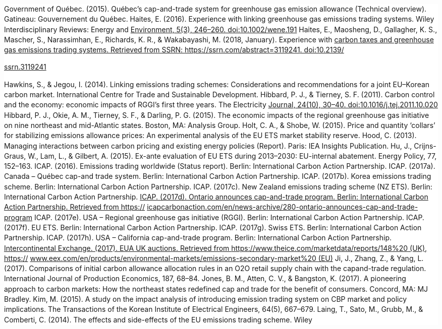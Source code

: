 Government of Québec. (2015). Québec’s cap-and-trade system for greenhouse gas emission allowance (Technical overview). Gatineau:
Gouvernement du Québec.
Haites, E. (2016). Experience with linking greenhouse gas emissions trading systems. Wiley Interdisciplinary Reviews: Energy and
[Environment, 5(3), 246–260. doi:10.1002/wene.191](https://doi.org/10.1002/wene.191)
Haites, E., Maosheng, D., Gallagher, K. S., Mascher, S., Narassimhan, E., Richards, K. R., & Wakabayashi, M. (2018, January). Experience with
[carbon taxes and greenhouse gas emissions trading systems. Retrieved from SSRN: https://ssrn.com/abstract=3119241. doi:10.2139/](https://ssrn.com/abstract=3119241)

[ssrn.3119241](https://doi.org/10.2139/ssrn.3119241)

Hawkins, S., & Jegou, I. (2014). Linking emissions trading schemes: Considerations and recommendations for a joint EU–Korean carbon
market. International Centre for Trade and Sustainable Development.
Hibbard, P. J., & Tierney, S. F. (2011). Carbon control and the economy: economic impacts of RGGI’s first three years. The Electricity
[Journal, 24(10), 30–40. doi:10.1016/j.tej.2011.10.020](https://doi.org/10.1016/j.tej.2011.10.020)
Hibbard, P. J., Okie, A. M., Tierney, S. F., & Darling, P. G. (2015). The economic impacts of the regional greenhouse gas initiative on nine
northeast and mid-Atlantic states. Boston, MA: Analysis Group.
Holt, C. A., & Shobe, W. (2015). Price and quantity ‘collars’ for stabilizing emissions allowance prices: An experimental analysis of the EU ETS
market stability reserve.
Hood, C. (2013). Managing interactions between carbon pricing and existing energy policies (Report). Paris: IEA Insights Publication.
Hu, J., Crijns-Graus, W., Lam, L., & Gilbert, A. (2015). Ex-ante evaluation of EU ETS during 2013–2030: EU-internal abatement. Energy
Policy, 77, 152–163.
ICAP. (2016). Emissions trading worldwide (Status report). Berlin: International Carbon Action Partnership.
ICAP. (2017a). Canada – Québec cap-and trade system. Berlin: International Carbon Action Partnership.
ICAP. (2017b). Korea emissions trading scheme. Berlin: International Carbon Action Partnership.
ICAP. (2017c). New Zealand emissions trading scheme (NZ ETS). Berlin: International Carbon Action Partnership.
[ICAP. (2017d). Ontario announces cap-and-trade program. Berlin: International Carbon Action Partnership. Retrieved from https://](https://icapcarbonaction.com/en/news-archive/280-ontario-announces-cap-and-trade-program)
[icapcarbonaction.com/en/news-archive/280-ontario-announces-cap-and-trade-program](https://icapcarbonaction.com/en/news-archive/280-ontario-announces-cap-and-trade-program)
ICAP. (2017e). USA – Regional greenhouse gas initiative (RGGI). Berlin: International Carbon Action Partnership.
ICAP. (2017f). EU ETS. Berlin: International Carbon Action Partnership.
ICAP. (2017g). Swiss ETS. Berlin: International Carbon Action Partnership.
ICAP. (2017h). USA – California cap-and-trade program. Berlin: International Carbon Action Partnership.
[Intercontinental Exchange. (2017). EUA UK auctions. Retrieved from https://www.theice.com/marketdata/reports/148%20 (UK), https://](https://www.theice.com/marketdata/reports/148%20)
[www.eex.com/en/products/environmental-markets/emissions-secondary-market%20 (EU)](https://www.eex.com/en/products/environmental-markets/emissions-secondary-market%20)
Ji, J., Zhang, Z., & Yang, L. (2017). Comparisons of initial carbon allowance allocation rules in an O2O retail supply chain with the capand-trade regulation. International Journal of Production Economics, 187, 68–84.
Jones, B. M., Atten, C. V., & Bangston, K. (2017). A pioneering approach to carbon markets: How the northeast states redefined cap and
trade for the benefit of consumers. Concord, MA: MJ Bradley.
Kim, M. (2015). A study on the impact analysis of introducing emission trading system on CBP market and policy implications. The
Transactions of the Korean Institute of Electrical Engineers, 64(5), 667–679.
Laing, T., Sato, M., Grubb, M., & Comberti, C. (2014). The effects and side-effects of the EU emissions trading scheme. Wiley